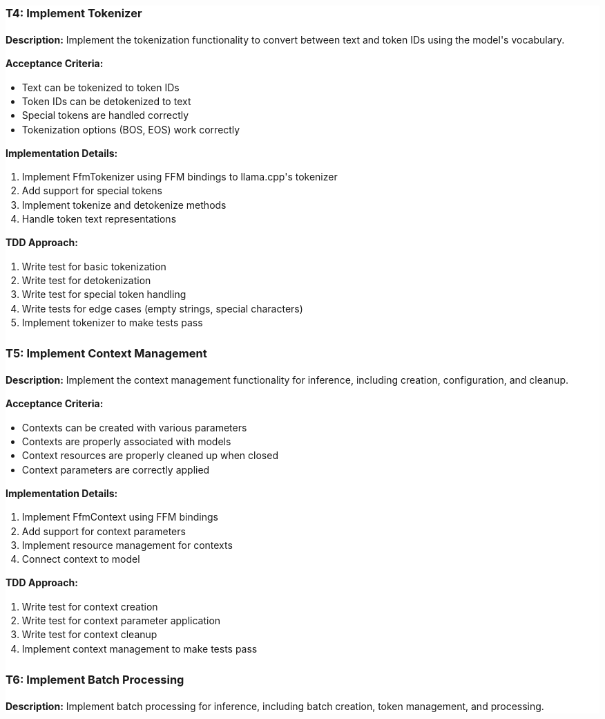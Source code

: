 ### T4: Implement Tokenizer

**Description:**
Implement the tokenization functionality to convert between text and token IDs using the model's vocabulary.

**Acceptance Criteria:**
- Text can be tokenized to token IDs
- Token IDs can be detokenized to text
- Special tokens are handled correctly
- Tokenization options (BOS, EOS) work correctly

**Implementation Details:**
1. Implement FfmTokenizer using FFM bindings to llama.cpp's tokenizer
2. Add support for special tokens
3. Implement tokenize and detokenize methods
4. Handle token text representations

**TDD Approach:**
1. Write test for basic tokenization
2. Write test for detokenization
3. Write test for special token handling
4. Write tests for edge cases (empty strings, special characters)
5. Implement tokenizer to make tests pass

### T5: Implement Context Management

**Description:**
Implement the context management functionality for inference, including creation, configuration, and cleanup.

**Acceptance Criteria:**
- Contexts can be created with various parameters
- Contexts are properly associated with models
- Context resources are properly cleaned up when closed
- Context parameters are correctly applied

**Implementation Details:**
1. Implement FfmContext using FFM bindings
2. Add support for context parameters
3. Implement resource management for contexts
4. Connect context to model

**TDD Approach:**
1. Write test for context creation
2. Write test for context parameter application
3. Write test for context cleanup
4. Implement context management to make tests pass

### T6: Implement Batch Processing

**Description:**
Implement batch processing for inference, including batch creation, token management, and processing.
